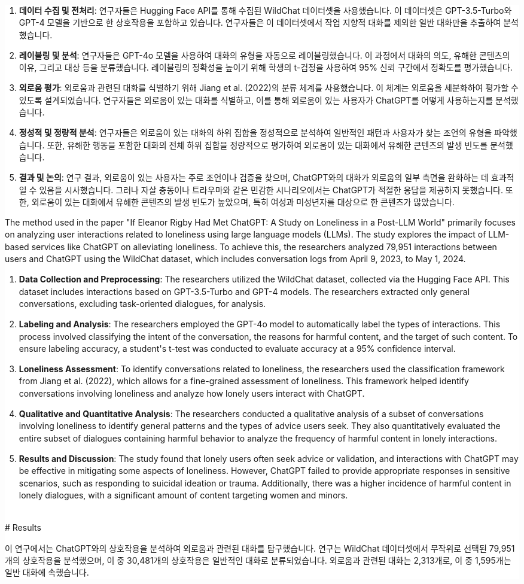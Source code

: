 1. **데이터 수집 및 전처리**: 연구자들은 Hugging Face API를 통해 수집된 WildChat 데이터셋을 사용했습니다. 이 데이터셋은 GPT-3.5-Turbo와 GPT-4 모델을 기반으로 한 상호작용을 포함하고 있습니다. 연구자들은 이 데이터셋에서 작업 지향적 대화를 제외한 일반 대화만을 추출하여 분석했습니다.

2. **레이블링 및 분석**: 연구자들은 GPT-4o 모델을 사용하여 대화의 유형을 자동으로 레이블링했습니다. 이 과정에서 대화의 의도, 유해한 콘텐츠의 이유, 그리고 대상 등을 분류했습니다. 레이블링의 정확성을 높이기 위해 학생의 t-검정을 사용하여 95% 신뢰 구간에서 정확도를 평가했습니다.

3. **외로움 평가**: 외로움과 관련된 대화를 식별하기 위해 Jiang et al. (2022)의 분류 체계를 사용했습니다. 이 체계는 외로움을 세분화하여 평가할 수 있도록 설계되었습니다. 연구자들은 외로움이 있는 대화를 식별하고, 이를 통해 외로움이 있는 사용자가 ChatGPT를 어떻게 사용하는지를 분석했습니다.

4. **정성적 및 정량적 분석**: 연구자들은 외로움이 있는 대화의 하위 집합을 정성적으로 분석하여 일반적인 패턴과 사용자가 찾는 조언의 유형을 파악했습니다. 또한, 유해한 행동을 포함한 대화의 전체 하위 집합을 정량적으로 평가하여 외로움이 있는 대화에서 유해한 콘텐츠의 발생 빈도를 분석했습니다.

5. **결과 및 논의**: 연구 결과, 외로움이 있는 사용자는 주로 조언이나 검증을 찾으며, ChatGPT와의 대화가 외로움의 일부 측면을 완화하는 데 효과적일 수 있음을 시사했습니다. 그러나 자살 충동이나 트라우마와 같은 민감한 시나리오에서는 ChatGPT가 적절한 응답을 제공하지 못했습니다. 또한, 외로움이 있는 대화에서 유해한 콘텐츠의 발생 빈도가 높았으며, 특히 여성과 미성년자를 대상으로 한 콘텐츠가 많았습니다.




The method used in the paper "If Eleanor Rigby Had Met ChatGPT: A Study on Loneliness in a Post-LLM World" primarily focuses on analyzing user interactions related to loneliness using large language models (LLMs). The study explores the impact of LLM-based services like ChatGPT on alleviating loneliness. To achieve this, the researchers analyzed 79,951 interactions between users and ChatGPT using the WildChat dataset, which includes conversation logs from April 9, 2023, to May 1, 2024.

1. **Data Collection and Preprocessing**: The researchers utilized the WildChat dataset, collected via the Hugging Face API. This dataset includes interactions based on GPT-3.5-Turbo and GPT-4 models. The researchers extracted only general conversations, excluding task-oriented dialogues, for analysis.

2. **Labeling and Analysis**: The researchers employed the GPT-4o model to automatically label the types of interactions. This process involved classifying the intent of the conversation, the reasons for harmful content, and the target of such content. To ensure labeling accuracy, a student's t-test was conducted to evaluate accuracy at a 95% confidence interval.

3. **Loneliness Assessment**: To identify conversations related to loneliness, the researchers used the classification framework from Jiang et al. (2022), which allows for a fine-grained assessment of loneliness. This framework helped identify conversations involving loneliness and analyze how lonely users interact with ChatGPT.

4. **Qualitative and Quantitative Analysis**: The researchers conducted a qualitative analysis of a subset of conversations involving loneliness to identify general patterns and the types of advice users seek. They also quantitatively evaluated the entire subset of dialogues containing harmful behavior to analyze the frequency of harmful content in lonely interactions.

5. **Results and Discussion**: The study found that lonely users often seek advice or validation, and interactions with ChatGPT may be effective in mitigating some aspects of loneliness. However, ChatGPT failed to provide appropriate responses in sensitive scenarios, such as responding to suicidal ideation or trauma. Additionally, there was a higher incidence of harmful content in lonely dialogues, with a significant amount of content targeting women and minors.


<br/>
# Results



이 연구에서는 ChatGPT와의 상호작용을 분석하여 외로움과 관련된 대화를 탐구했습니다. 연구는 WildChat 데이터셋에서 무작위로 선택된 79,951개의 상호작용을 분석했으며, 이 중 30,481개의 상호작용은 일반적인 대화로 분류되었습니다. 외로움과 관련된 대화는 2,313개로, 이 중 1,595개는 일반 대화에 속했습니다.
